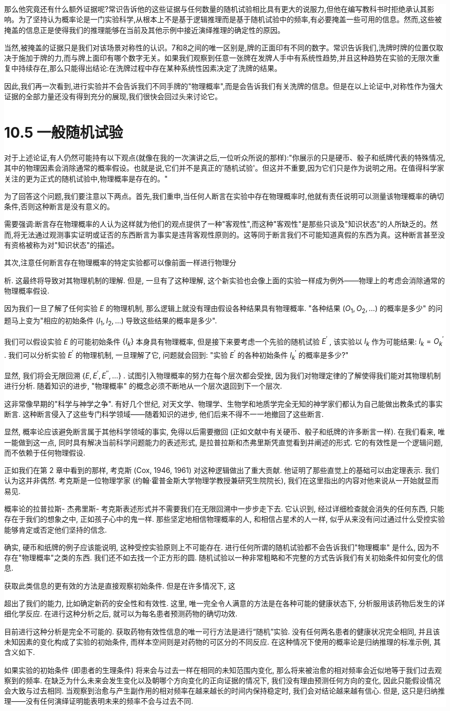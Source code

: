 那么他究竟还有什么额外证据呢?常识告诉他的这些证据与任何数量的随机试验相比具有更大的说服力,但他在编写教科书时拒绝承认其影响。为了坚持认为概率论是一门实验科学,从根本上不是基于逻辑推理而是基于随机试验中的频率,有必要掩盖一些可用的信息。然而,这些被掩盖的信息正是使得我们的推理能够在当前及其他示例中接近演绎推理的确定性的原因。

当然,被掩盖的证据只是我们对该场景对称性的认识。7和8之间的唯一区别是,牌的正面印有不同的数字。常识告诉我们,洗牌时牌的位置仅取决于施加于牌的力,而与牌上面印有哪个数字无关。如果我们观察到任意一张牌在发牌人手中有系统性趋势,并且这种趋势在实验的无限次重复中持续存在,那么只能得出结论:在洗牌过程中存在某种系统性因素决定了洗牌的结果。

因此,我们再一次看到,进行实验并不会告诉我们不同手牌的"物理概率",而是会告诉我们有关洗牌的信息。但是在以上论证中,对称性作为强大证据的全部力量还没有得到充分的展现,我们很快会回过头来讨论它。

# 10.5 一般随机试验

对于上述论证,有人仍然可能持有以下观点(就像在我的一次演讲之后,一位听众所说的那样):"你展示的只是硬币、骰子和纸牌代表的特殊情况,其中的物理因素会消除通常的概率假设。也就是说,它们并不是真正的'随机试验'。但这并不重要,因为它们只是作为说明之用。在值得科学家关注的更为正式的随机试验中,物理概率是存在的。"

为了回答这个问题,我们要注意以下两点。首先,我们重申,当任何人断言在实验中存在物理概率时,他就有责任说明可以测量该物理概率的确切条件,否则这种断言是没有意义的。

需要强调:断言存在物理概率的人认为这样就为他们的观点提供了一种"客观性",而这种"客观性"是那些只谈及"知识状态"的人所缺乏的。然而,将无法通过观测事实证明或证否的东西断言为事实是违背客观性原则的。这等同于断言我们不可能知道真假的东西为真。这种断言甚至没有资格被称为对"知识状态"的描述。

其次,注意任何断言存在物理概率的特定实验都可以像前面一样进行物理分

析. 这最终将导致对其物理机制的理解. 但是, 一旦有了这种理解, 这个新实验也会像上面的实验一样成为例外——物理上的考虑会消除通常的物理概率假设.

因为我们一旦了解了任何实验  $E$  的物理机制, 那么逻辑上就没有理由假设各种结果具有物理概率. "各种结果  $(O_{1}, O_{2}, \dots)$  的概率是多少" 的问题马上变为"相应的初始条件  $(I_{1}, I_{2}, \dots)$  导致这些结果的概率是多少".

我们可以假设实验  $E$  的可能初始条件  $\{I_{k}\}$  本身具有物理概率, 但是接下来要考虑一个先验的随机试验  $E^{\prime}$ , 该实验以  $I_{k}$  作为可能结果:  $I_{k} = O_{k}^{\prime}$ . 我们可以分析实验  $E^{\prime}$  的物理机制, 一旦理解了它, 问题就会回到: "实验  $E^{\prime}$  的各种初始条件  $I_{k}^{\prime}$  的概率是多少?"

显然, 我们将会无限回溯  $\{E, E^{\prime}, E^{\prime \prime}, \dots \}$ . 试图引入物理概率的努力在每个层次都会受挫, 因为我们对物理定律的了解使得我们能对其物理机制进行分析. 随着知识的进步, "物理概率" 的概念必须不断地从一个层次退回到下一个层次.

这非常像早期的"科学与神学之争". 有好几个世纪, 对天文学、物理学、生物学和地质学完全无知的神学家们都认为自己能做出教条式的事实断言. 这种断言侵入了这些专门科学领域——随着知识的进步, 他们后来不得不一一地撤回了这些断言.

显然, 概率论应该避免断言属于其他科学领域的事实, 免得以后需要撤回 (正如文献中有关硬币、骰子和纸牌的许多断言一样). 在我们看来, 唯一能做到这一点, 同时具有解决当前科学问题能力的表述形式, 是拉普拉斯和杰弗里斯凭直觉看到并阐述的形式. 它的有效性是一个逻辑问题, 而不依赖于任何物理假设.

正如我们在第 2 章中看到的那样, 考克斯 (Cox, 1946, 1961) 对这种逻辑做出了重大贡献. 他证明了那些直觉上的基础可以由定理表示. 我们认为这并非偶然. 考克斯是一位物理学家 (约翰·霍普金斯大学物理学教授兼研究生院院长), 我们在这里指出的内容对他来说从一开始就显而易见.

概率论的拉普拉斯- 杰弗里斯- 考克斯表述形式并不需要我们在无限回溯中一步步走下去. 它认识到, 经过详细检查就会消失的任何东西, 只能存在于我们的想象之中, 正如孩子心中的鬼一样. 那些坚定地相信物理概率的人, 和相信占星术的人一样, 似乎从来没有问过通过什么受控实验能够肯定或否定他们坚持的信念.

确实, 硬币和纸牌的例子应该能说明, 这种受控实验原则上不可能存在. 进行任何所谓的随机试验都不会告诉我们"物理概率" 是什么, 因为不存在"物理概率"之类的东西. 我们还不如去找一个正方形的圆. 随机试验以一种非常粗略和不完整的方式告诉我们有关初始条件如何变化的信息.

获取此类信息的更有效的方法是直接观察初始条件. 但是在许多情况下, 这

超出了我们的能力, 比如确定新药的安全性和有效性. 这里, 唯一完全令人满意的方法是在各种可能的健康状态下, 分析服用该药物后发生的详细化学反应. 在进行这种分析之后, 就可以为每名患者预测药物的确切功效.

目前进行这种分析是完全不可能的. 获取药物有效性信息的唯一可行方法是进行“随机”实验. 没有任何两名患者的健康状况完全相同, 并且该未知因素的变化构成了实验的初始条件, 而样本空间则是对药物的可区分的不同反应. 在这种情况下使用的概率论是归纳推理的标准示例, 其含义如下.

如果实验的初始条件 (即患者的生理条件) 将来会与过去一样在相同的未知范围内变化, 那么将来被治愈的相对频率会近似地等于我们过去观察到的频率. 在缺乏为什么未来会发生变化以及朝哪个方向变化的正向证据的情况下, 我们没有理由预测任何方向的变化, 因此只能假设情况会大致与过去相同. 当观察到治愈与产生副作用的相对频率在越来越长的时间内保持稳定时, 我们会对结论越来越有信心. 但是, 这只是归纳推理——没有任何演绎证明能表明未来的频率不会与过去不同.
